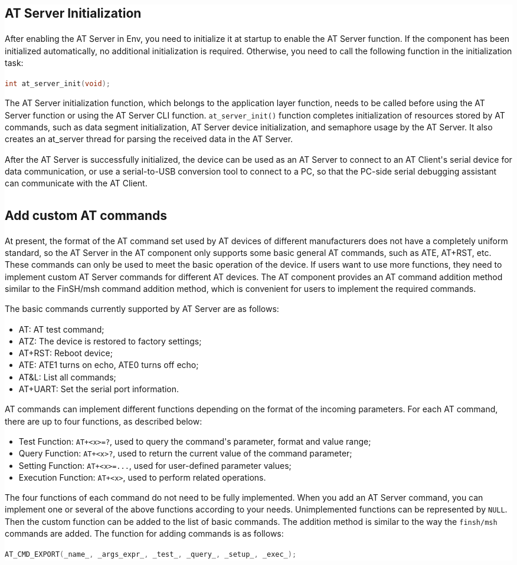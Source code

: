 ## AT Server Initialization

After enabling the AT Server in Env, you need to initialize it at startup to enable the AT Server function. If the component has been initialized automatically, no additional initialization is required. Otherwise, you need to call the following function in the initialization task:

```c
int at_server_init(void);
```
The AT Server initialization function, which belongs to the application layer function, needs to be called before using the AT Server function or using the AT Server CLI function. `at_server_init()` function completes initialization of resources stored by AT commands, such as data segment initialization, AT Server device initialization, and semaphore usage by the AT Server. It also creates an at_server thread for parsing the received data in the AT Server.

After the AT Server is successfully initialized, the device can be used as an AT Server to connect to an AT Client's serial device for data communication, or use a serial-to-USB conversion tool to connect to a PC, so that the PC-side serial debugging assistant can communicate with the AT Client.

## Add custom AT commands

At present, the format of the AT command set used by AT devices of different manufacturers does not have a completely uniform standard, so the AT Server in the AT component only supports some basic general AT commands, such as ATE, AT+RST, etc. These commands can only be used to meet the basic operation of the device. If users want to use more functions, they need to implement custom AT Server commands for different AT devices. The AT component provides an AT command addition method similar to the FinSH/msh command addition method, which is convenient for users to implement the required commands.

The basic commands currently supported by AT Server are as follows:

- AT: AT test command;
- ATZ: The device is restored to factory settings;
- AT+RST: Reboot device;
- ATE: ATE1 turns on echo, ATE0 turns off echo;
- AT&L: List all commands;
- AT+UART: Set the serial port information.

AT commands can implement different functions depending on the format of the incoming parameters. For each AT command, there are up to four functions, as described below:

- Test Function: `AT+<x>=?`, used to query the command's parameter, format and value range;
- Query Function: `AT+<x>?`, used to return the current value of the command parameter;
- Setting Function: `AT+<x>=...`, used for user-defined parameter values;
- Execution Function: `AT+<x>`, used to perform related operations.

The four functions of each command do not need to be fully implemented. When you add an AT Server command, you can implement one or several of the above functions according to your needs. Unimplemented functions can be represented by `NULL`. Then the custom function can be added to the list of basic commands. The addition method is similar to the way the `finsh/msh` commands are added. The function for adding commands is as follows:

```c
AT_CMD_EXPORT(_name_, _args_expr_, _test_, _query_, _setup_, _exec_);
```
